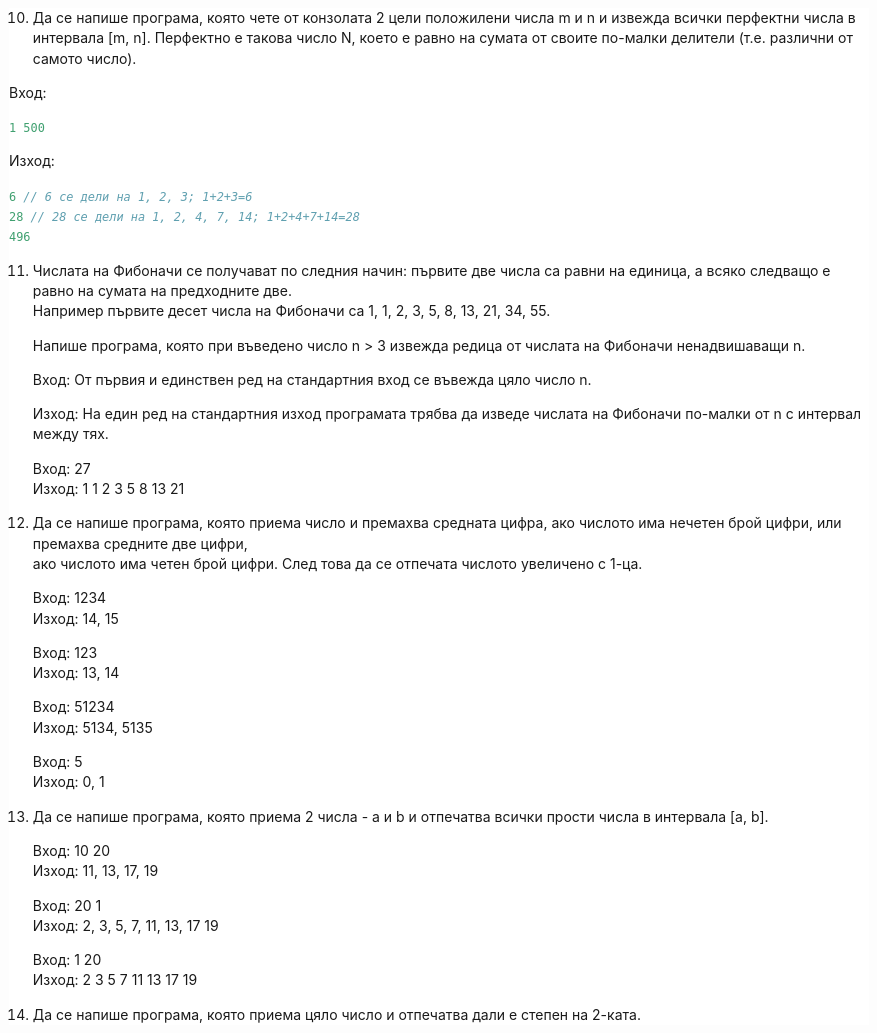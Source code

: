 10. Да се напише програма, която чете от конзолата 2 цели положилени числа m и n и извежда всички перфектни числа в интервала [m, n]. Перфектно е такова число N, което е равно на сумата от своите по-малки делители (т.е. различни от самото число).

Вход:
```c++
1 500
```

Изход:
```c++
6 // 6 се дели на 1, 2, 3; 1+2+3=6
28 // 28 се дели на 1, 2, 4, 7, 14; 1+2+4+7+14=28
496
```

11. Числата на Фибоначи се получават по следния начин: първите две числа са равни на единица, а всяко следващо е равно на сумата на предходните две. <br />
    Например първите десет числа на Фибоначи са 1, 1, 2, 3, 5, 8, 13, 21, 34, 55. <br />

    Напише програма, която при въведено число n > 3 извежда редица от числата на Фибоначи ненадвишаващи n. <br />
    
    Вход: От първия и единствен ред на стандартния вход се въвежда цяло число n. <br />
    
    Изход: На един ред на стандартния изход програмата трябва да изведе числата на Фибоначи по-малки от n с интервал между тях. <br />
    
    Вход: 27 <br />
    Изход: 1 1 2 3 5 8 13 21 <br />

12. Да се напише програма, която приема число и премахва среднaта цифра, ако числото има нечетен брой цифри, или премахва средните две цифри, <br />
    ако числото има четен брой цифри. След това да се отпечата числото увеличено с 1-ца. <br />

    Вход: 1234 <br />
    Изход: 14, 15 <br />

    Вход: 123 <br />
    Изход: 13, 14 <br />

    Вход: 51234 <br />
    Изход: 5134, 5135 <br />

    Вход: 5 <br />
    Изход: 0, 1 <br />

13. Да се напише програма, която приема 2 числa - a и b и отпечатва всички прости числа в интервала [a, b].

    Вход: 10 20 <br />
    Изход: 11, 13, 17, 19 <br />

    Вход: 20 1 <br />
    Изход: 2, 3, 5, 7, 11, 13, 17 19 <br />

    Вход: 1 20 <br />
    Изход: 2 3 5 7 11 13 17 19 <br />

14. Да се напише програма, която приема цяло число и отпечатва дали е степен на 2-ката.
